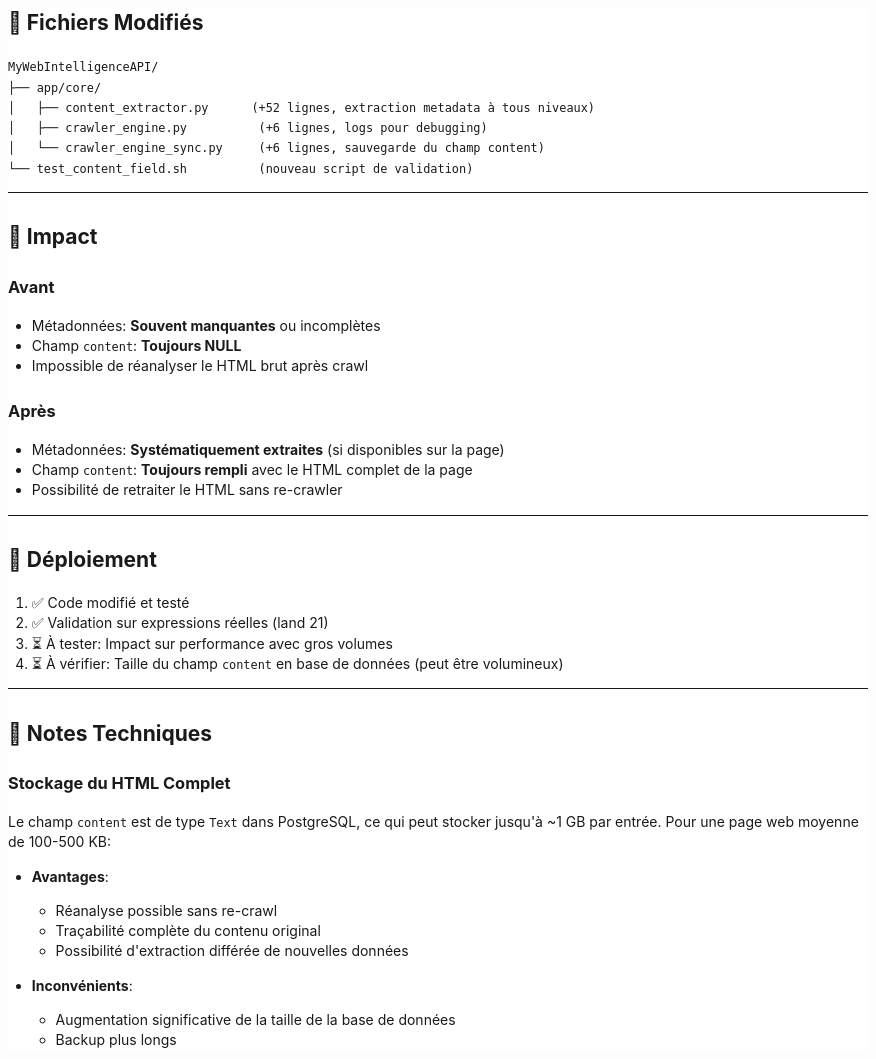 
## 📁 Fichiers Modifiés

```
MyWebIntelligenceAPI/
├── app/core/
│   ├── content_extractor.py      (+52 lignes, extraction metadata à tous niveaux)
│   ├── crawler_engine.py          (+6 lignes, logs pour debugging)
│   └── crawler_engine_sync.py     (+6 lignes, sauvegarde du champ content)
└── test_content_field.sh          (nouveau script de validation)
```

---

## 🎯 Impact

### Avant
- Métadonnées: **Souvent manquantes** ou incomplètes
- Champ `content`: **Toujours NULL**
- Impossible de réanalyser le HTML brut après crawl

### Après
- Métadonnées: **Systématiquement extraites** (si disponibles sur la page)
- Champ `content`: **Toujours rempli** avec le HTML complet de la page
- Possibilité de retraiter le HTML sans re-crawler

---

## 🚀 Déploiement

1. ✅ Code modifié et testé
2. ✅ Validation sur expressions réelles (land 21)
3. ⏳ À tester: Impact sur performance avec gros volumes
4. ⏳ À vérifier: Taille du champ `content` en base de données (peut être volumineux)

---

## 📝 Notes Techniques

### Stockage du HTML Complet

Le champ `content` est de type `Text` dans PostgreSQL, ce qui peut stocker jusqu'à ~1 GB par entrée. Pour une page web moyenne de 100-500 KB:

- **Avantages**:
  - Réanalyse possible sans re-crawl
  - Traçabilité complète du contenu original
  - Possibilité d'extraction différée de nouvelles données

- **Inconvénients**:
  - Augmentation significative de la taille de la base de données
  - Backup plus longs
